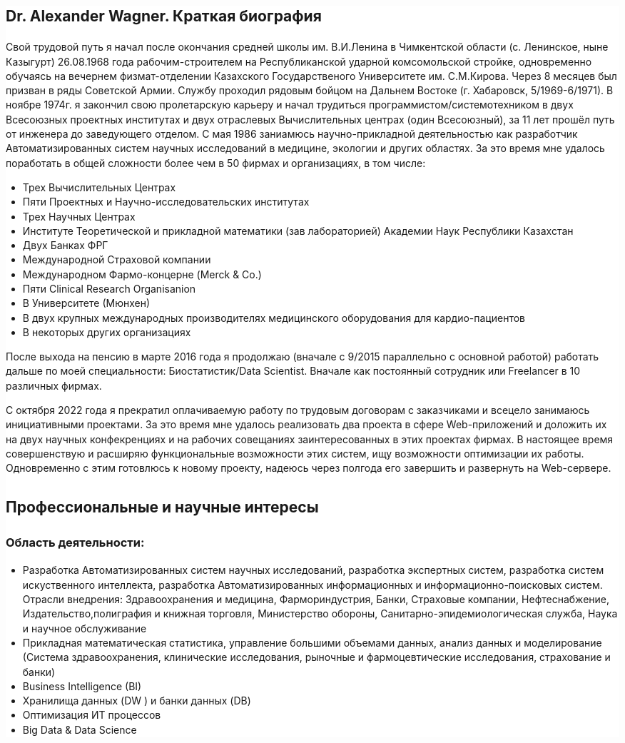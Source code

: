 
## Dr. Alexander Wagner. Краткая биография
Свой трудовой путь я начал после окончания средней школы им. В.И.Ленина в Чимкентской области (с. Ленинское, ныне Казыгурт) 26.08.1968 года рабочим-строителем на Республиканской ударной комсомольской стройке, одновременно обучаясь на вечернем физмат-отделении Казахского Государственого Университете им. С.М.Кирова. Через 8 месяцев был призван в ряды Советской Армии. Службу проходил рядовым бойцом на Дальнем Востоке (г. Хабаровск, 5/1969-6/1971).
В ноябре 1974г. я закончил свою пролетарскую карьеру и начал трудиться программистом/системотехником в двух Всесоюзных проектных институтах и двух отраслевых Вычислительных центрах (один Всесоюзный), за 11 лет прошёл путь от инженера до заведующего отделом.
С мая 1986 заниамюсь научно-прикладной деятельностью как разработчик Автоматизированных систем научных исследований в медицине, экологии и других областях.
За это время мне удалось поработать в общей сложности более чем в 50 фирмах и организациях, в том числе:
* Трех Вычислительных Центрах 
* Пяти Проектных и Научно-исследовательских институтах
* Трех Научных Центрах 
* Институте Теоретической и прикладной математики (зав лабораторией) Академии Наук Республики Казахстан
* Двух Банках ФРГ
* Международной Страховой компании
* Международном Фармо-концерне (Merck & Co.)
* Пяти Clinical Research Organisanion
* В Университете (Мюнхен)
* В двух крупных международных производителях медицинского оборудования для кардио-пациентов
* В некоторых других организациях

После выхода на пенсию в марте 2016 года я продолжаю (вначале с 9/2015 параллельно с основной работой) работать дальше по моей специальности: Биостатистик/Data Scientist. Вначале как постоянный сотрудник или Freelancer в 10 различных фирмах.

C октября 2022 года я прекратил оплачиваемую работу по трудовым договорам с заказчиками и всецело занимаюсь инициативными проектами. За это время мне удалось реализовать два проекта в сфере Web-приложений и доложить их на двух научных конфекренциях и на рабочих совещаниях заинтересованных в этих проектах фирмах. 
В настоящее время совершенствую и расширяю функциональные возможности этих систем, ищу возможности оптимизации их работы. Одновременно с этим готовлюсь к новому проекту, надеюсь через полгода его завершить и развернуть на Web-сервере.


## Профессиональные и научные интересы
### Область деятельности:
* Разработка Автоматизированных систем научных исследований, разработка экспертных систем, разработка систем искуственного интеллекта, разработка Автоматизированных информационных и информационно-поисковых систем. 
Отрасли внедрения: Здравоохранения и медицина, Фармориндустрия, Банки, Страховые компании, Нефтеснабжение, Издательство,полиграфия и книжная торговля, Министерство обороны, Санитарно-эпидемиологическая служба, Наука и научное обслуживание
* Прикладная математическая статистика, управление большими объемами данных, анализ данных и моделирование (Система здравоохранения, клинические исследования, рыночные и фармоцевтические исследования, страхование и банки)
* Business Intelligence (BI)
* Хранилища данных (DW ) и банки данных (DB)
* Оптимизация ИТ процессов
* Big Data & Data Science
